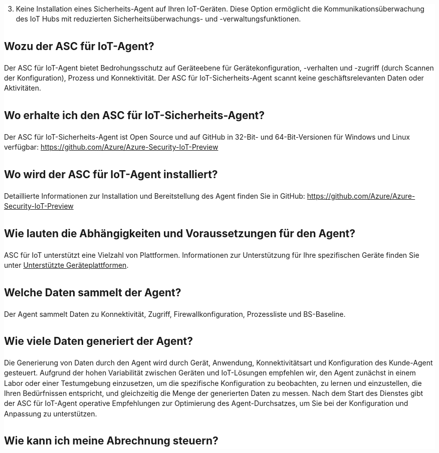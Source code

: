 3. Keine Installation eines Sicherheits-Agent auf Ihren IoT-Geräten. Diese Option ermöglicht die Kommunikationsüberwachung des IoT Hubs mit reduzierten Sicherheitsüberwachungs- und -verwaltungsfunktionen. 

## <a name="what-does-the-asc-for-iot-agent-do"></a>Wozu der ASC für IoT-Agent?

Der ASC für IoT-Agent bietet Bedrohungsschutz auf Geräteebene für Gerätekonfiguration, -verhalten und -zugriff (durch Scannen der Konfiguration), Prozess und Konnektivität. Der ASC für IoT-Sicherheits-Agent scannt keine geschäftsrelevanten Daten oder Aktivitäten.

## <a name="where-i-can-get-the-asc-for-iot-security-agent"></a>Wo erhalte ich den ASC für IoT-Sicherheits-Agent?

Der ASC für IoT-Sicherheits-Agent ist Open Source und auf GitHub in 32-Bit- und 64-Bit-Versionen für Windows und Linux verfügbar: https://github.com/Azure/Azure-Security-IoT-Preview

## <a name="where-does-the-asc-for-iot-agent-get-installed"></a>Wo wird der ASC für IoT-Agent installiert? 

Detaillierte Informationen zur Installation und Bereitstellung des Agent finden Sie in GitHub: https://github.com/Azure/Azure-Security-IoT-Preview

## <a name="what-are-the-dependencies-and-prerequisites-of-the-agent"></a>Wie lauten die Abhängigkeiten und Voraussetzungen für den Agent?

ASC für IoT unterstützt eine Vielzahl von Plattformen. Informationen zur Unterstützung für Ihre spezifischen Geräte finden Sie unter [Unterstützte Geräteplattformen](how-to-deploy-agent.md). 

## <a name="which-data-is-collected-by-the-agent"></a>Welche Daten sammelt der Agent?

Der Agent sammelt Daten zu Konnektivität, Zugriff, Firewallkonfiguration, Prozessliste und BS-Baseline.

## <a name="how-much-data-will-the-agent-generate"></a>Wie viele Daten generiert der Agent?

Die Generierung von Daten durch den Agent wird durch Gerät, Anwendung, Konnektivitätsart und Konfiguration des Kunde-Agent gesteuert. Aufgrund der hohen Variabilität zwischen Geräten und IoT-Lösungen empfehlen wir, den Agent zunächst in einem Labor oder einer Testumgebung einzusetzen, um die spezifische Konfiguration zu beobachten, zu lernen und einzustellen, die Ihren Bedürfnissen entspricht, und gleichzeitig die Menge der generierten Daten zu messen. Nach dem Start des Dienstes gibt der ASC für IoT-Agent operative Empfehlungen zur Optimierung des Agent-Durchsatzes, um Sie bei der Konfiguration und Anpassung zu unterstützen.

## <a name="how-can-i-control-my-billing"></a>Wie kann ich meine Abrechnung steuern?
